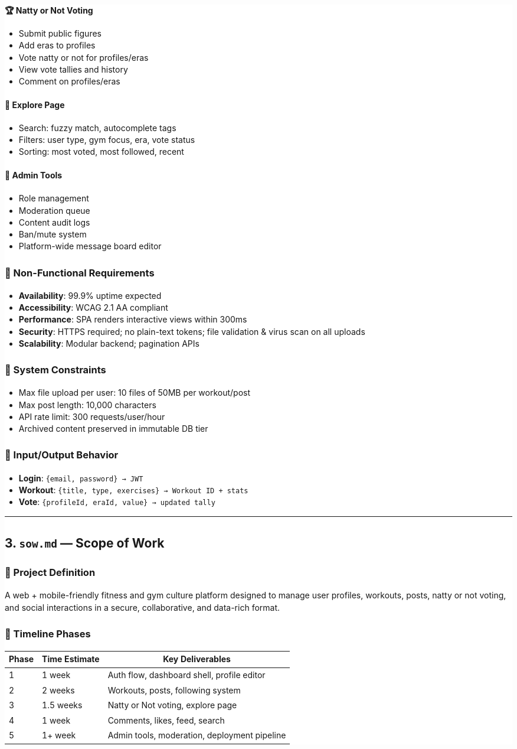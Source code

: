 #### 🏆 Natty or Not Voting
* Submit public figures
* Add eras to profiles
* Vote natty or not for profiles/eras
* View vote tallies and history
* Comment on profiles/eras

#### 🧭 Explore Page
* Search: fuzzy match, autocomplete tags
* Filters: user type, gym focus, era, vote status
* Sorting: most voted, most followed, recent

#### 🧾 Admin Tools
* Role management
* Moderation queue
* Content audit logs
* Ban/mute system
* Platform-wide message board editor

### 🧮 Non-Functional Requirements
* **Availability**: 99.9% uptime expected
* **Accessibility**: WCAG 2.1 AA compliant
* **Performance**: SPA renders interactive views within 300ms
* **Security**: HTTPS required; no plain-text tokens; file validation & virus scan on all uploads
* **Scalability**: Modular backend; pagination APIs

### 🚫 System Constraints
* Max file upload per user: 10 files of 50MB per workout/post
* Max post length: 10,000 characters
* API rate limit: 300 requests/user/hour
* Archived content preserved in immutable DB tier

### 🔁 Input/Output Behavior
* **Login**: `{email, password} → JWT`
* **Workout**: `{title, type, exercises} → Workout ID + stats`
* **Vote**: `{profileId, eraId, value} → updated tally`

---

## 3. `sow.md` — Scope of Work

### 🏁 Project Definition
A web + mobile-friendly fitness and gym culture platform designed to manage user profiles, workouts, posts, natty or not voting, and social interactions in a secure, collaborative, and data-rich format.

### 📅 Timeline Phases
| Phase | Time Estimate | Key Deliverables                             |
| ----- | ------------- | -------------------------------------------- |
| 1     | 1 week        | Auth flow, dashboard shell, profile editor   |
| 2     | 2 weeks       | Workouts, posts, following system            |
| 3     | 1.5 weeks     | Natty or Not voting, explore page            |
| 4     | 1 week        | Comments, likes, feed, search                |
| 5     | 1+ week       | Admin tools, moderation, deployment pipeline |
